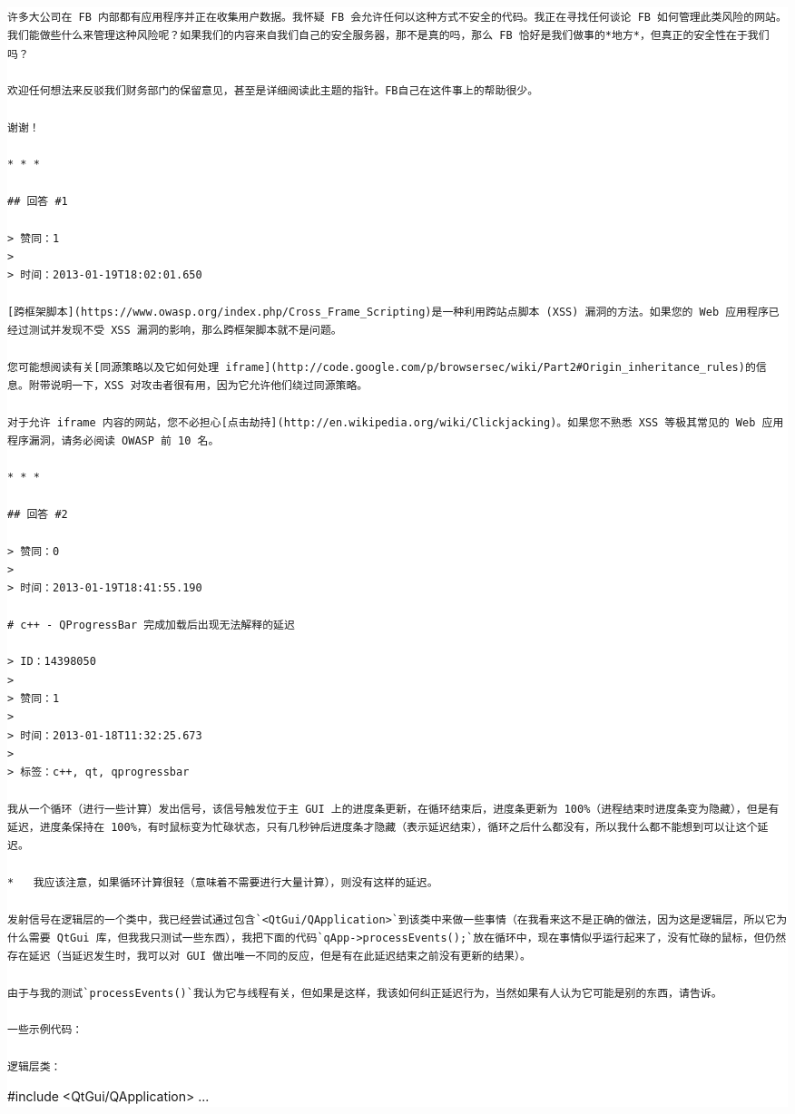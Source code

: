 ```
许多大公司在 FB 内部都有应用程序并正在收集用户数据。我怀疑 FB 会允许任何以这种方式不安全的代码。我正在寻找任何谈论 FB 如何管理此类风险的网站。我们能做些什么来管理这种风险呢？如果我们的内容来自我们自己的安全服务器，那不是真的吗，那么 FB 恰好是我们做事的*地方*，但真正的安全性在于我们吗？

欢迎任何想法来反驳我们财务部门的保留意见，甚至是详细阅读此主题的指针。FB自己在这件事上的帮助很少。

谢谢！

* * *

## 回答 #1

> 赞同：1
> 
> 时间：2013-01-19T18:02:01.650

[跨框架脚本](https://www.owasp.org/index.php/Cross_Frame_Scripting)是一种利用跨站点脚本 (XSS) 漏洞的方法。如果您的 Web 应用程序已经过测试并发现不受 XSS 漏洞的影响，那么跨框架脚本就不是问题。

您可能想阅读有关[同源策略以及它如何处理 iframe](http://code.google.com/p/browsersec/wiki/Part2#Origin_inheritance_rules)的信息。附带说明一下，XSS 对攻击者很有用，因为它允许他们绕过同源策略。

对于允许 iframe 内容的网站，您不必担心[点击劫持](http://en.wikipedia.org/wiki/Clickjacking)。如果您不熟悉 XSS 等极其常见的 Web 应用程序漏洞，请务必阅读 OWASP 前 10 名。

* * *

## 回答 #2

> 赞同：0
> 
> 时间：2013-01-19T18:41:55.190

# c++ - QProgressBar 完成加载后出现无法解释的延迟

> ID：14398050
> 
> 赞同：1
> 
> 时间：2013-01-18T11:32:25.673
> 
> 标签：c++, qt, qprogressbar

我从一个循环（进行一些计算）发出信号，该信号触发位于主 GUI 上的进度条更新，在循环结束后，进度条更新为 100%（进程结束时进度条变为隐藏），但是有延迟，进度条保持在 100%，有时鼠标变为忙碌状态，只有几秒钟后进度条才隐藏（表示延迟结束），循环之后什么都没有，所以我什么都不能想到可以让这个延迟。

*   我应该注意，如果循环计算很轻（意味着不需要进行大量计算），则没有这样的延迟。

发射信号在逻辑层的一个类中，我已经尝试通过包含`<QtGui/QApplication>`到该类中来做一些事情（在我看来这不是正确的做法，因为这是逻辑层，所以它为什么需要 QtGui 库，但我我只测试一些东西），我把下面的代码`qApp->processEvents();`放在循环中，现在事情似乎运行起来了，没有忙碌的鼠标，但仍然存在延迟（当延迟发生时，我可以对 GUI 做出唯一不同的反应，但是有在此延迟结束之前没有更新的结果）。

由于与我的测试`processEvents()`我认为它与线程有关，但如果是这样，我该如何纠正延迟行为，当然如果有人认为它可能是别的东西，请告诉。

一些示例代码：

逻辑层类：

```
#include <QtGui/QApplication>
...
